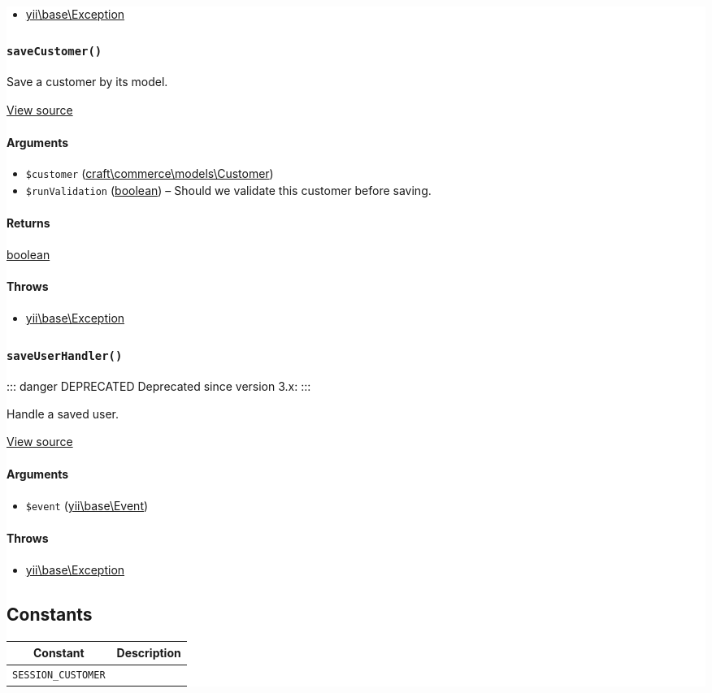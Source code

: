 - [yii\base\Exception](https://www.yiiframework.com/doc/api/2.0/yii-base-exception)


### `saveCustomer()`





Save a customer by its model.




[View source](https://github.com/craftcms/commerce/blob/master/src/services/Customers.php#L185-L220)


#### Arguments

- `$customer` ([craft\commerce\models\Customer](craft-commerce-models-customer.md))
- `$runValidation` ([boolean](http://php.net/language.types.boolean)) – Should we validate this customer before saving.

#### Returns

[boolean](http://php.net/language.types.boolean)

#### Throws

- [yii\base\Exception](https://www.yiiframework.com/doc/api/2.0/yii-base-exception)


### `saveUserHandler()`

::: danger DEPRECATED
Deprecated since version 3.x: 
:::




Handle a saved user.




[View source](https://github.com/craftcms/commerce/blob/master/src/services/Customers.php#L464-L471)


#### Arguments

- `$event` ([yii\base\Event](https://www.yiiframework.com/doc/api/2.0/yii-base-event))


#### Throws

- [yii\base\Exception](https://www.yiiframework.com/doc/api/2.0/yii-base-exception)






## Constants

| Constant           | Description
| ------------------ | -----------
| `SESSION_CUSTOMER` |




